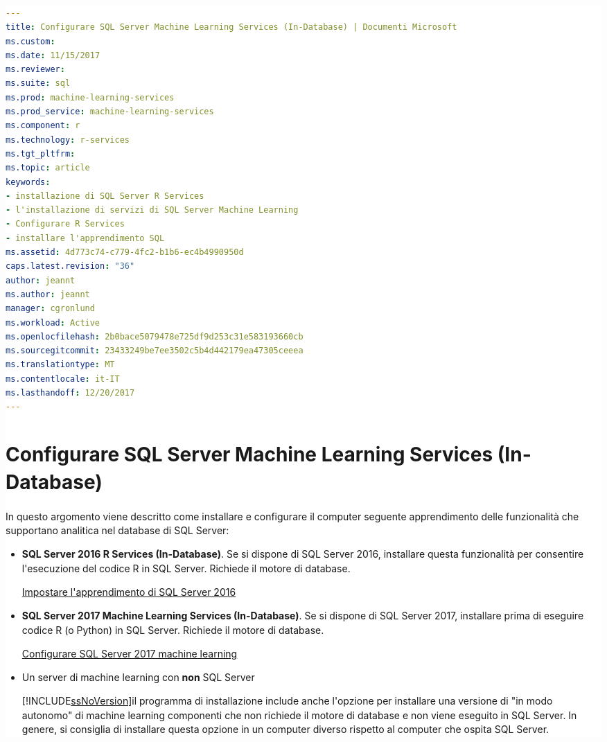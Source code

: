 ```yaml
---
title: Configurare SQL Server Machine Learning Services (In-Database) | Documenti Microsoft
ms.custom: 
ms.date: 11/15/2017
ms.reviewer: 
ms.suite: sql
ms.prod: machine-learning-services
ms.prod_service: machine-learning-services
ms.component: r
ms.technology: r-services
ms.tgt_pltfrm: 
ms.topic: article
keywords:
- installazione di SQL Server R Services
- l'installazione di servizi di SQL Server Machine Learning
- Configurare R Services
- installare l'apprendimento SQL
ms.assetid: 4d773c74-c779-4fc2-b1b6-ec4b4990950d
caps.latest.revision: "36"
author: jeannt
ms.author: jeannt
manager: cgronlund
ms.workload: Active
ms.openlocfilehash: 2b0bace5079478e725df9d253c31e583193660cb
ms.sourcegitcommit: 23433249be7ee3502c5b4d442179ea47305ceeea
ms.translationtype: MT
ms.contentlocale: it-IT
ms.lasthandoff: 12/20/2017
---
```

# <a name="set-up-sql-server-machine-learning-services-in-database"></a>Configurare SQL Server Machine Learning Services (In-Database)

In questo argomento viene descritto come installare e configurare il computer seguente apprendimento delle funzionalità che supportano analitica nel database di SQL Server:

+ **SQL Server 2016 R Services (In-Database)**. Se si dispone di SQL Server 2016, installare questa funzionalità per consentire l'esecuzione del codice R in SQL Server. Richiede il motore di database.

    [Impostare l'apprendimento di SQL Server 2016](#bkmk_2016top)

+ **SQL Server 2017 Machine Learning Services (In-Database)**. Se si dispone di SQL Server 2017, installare prima di eseguire codice R (o Python) in SQL Server. Richiede il motore di database. 

    [Configurare SQL Server 2017 machine learning](#bkmk_2017top)

+ Un server di machine learning con **non** SQL Server

    [!INCLUDE[ssNoVersion](../../includes/ssnoversion-md.md)]il programma di installazione include anche l'opzione per installare una versione di "in modo autonomo" di machine learning componenti che non richiede il motore di database e non viene eseguito in SQL Server.  In genere, si consiglia di installare questa opzione in un computer diverso rispetto al computer che ospita SQL Server.
    